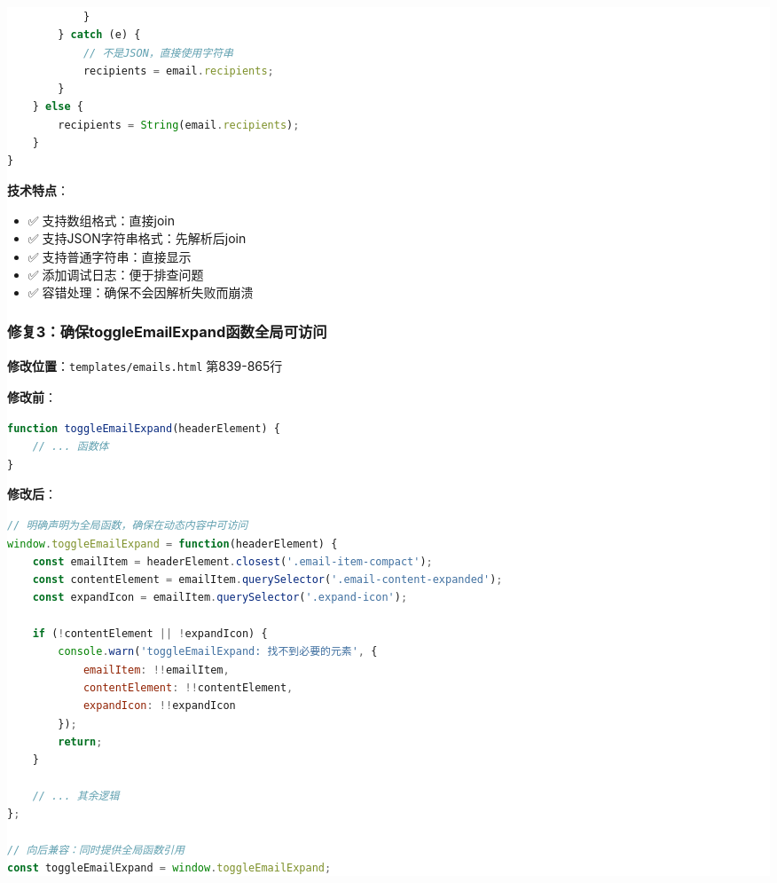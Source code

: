 ```javascript
            }
        } catch (e) {
            // 不是JSON，直接使用字符串
            recipients = email.recipients;
        }
    } else {
        recipients = String(email.recipients);
    }
}
```

**技术特点**：
- ✅ 支持数组格式：直接join
- ✅ 支持JSON字符串格式：先解析后join
- ✅ 支持普通字符串：直接显示
- ✅ 添加调试日志：便于排查问题
- ✅ 容错处理：确保不会因解析失败而崩溃

### 修复3：确保toggleEmailExpand函数全局可访问

**修改位置**：`templates/emails.html` 第839-865行

**修改前**：
```javascript
function toggleEmailExpand(headerElement) {
    // ... 函数体
}
```

**修改后**：
```javascript
// 明确声明为全局函数，确保在动态内容中可访问
window.toggleEmailExpand = function(headerElement) {
    const emailItem = headerElement.closest('.email-item-compact');
    const contentElement = emailItem.querySelector('.email-content-expanded');
    const expandIcon = emailItem.querySelector('.expand-icon');
    
    if (!contentElement || !expandIcon) {
        console.warn('toggleEmailExpand: 找不到必要的元素', {
            emailItem: !!emailItem,
            contentElement: !!contentElement,
            expandIcon: !!expandIcon
        });
        return;
    }
    
    // ... 其余逻辑
};

// 向后兼容：同时提供全局函数引用
const toggleEmailExpand = window.toggleEmailExpand;
```
